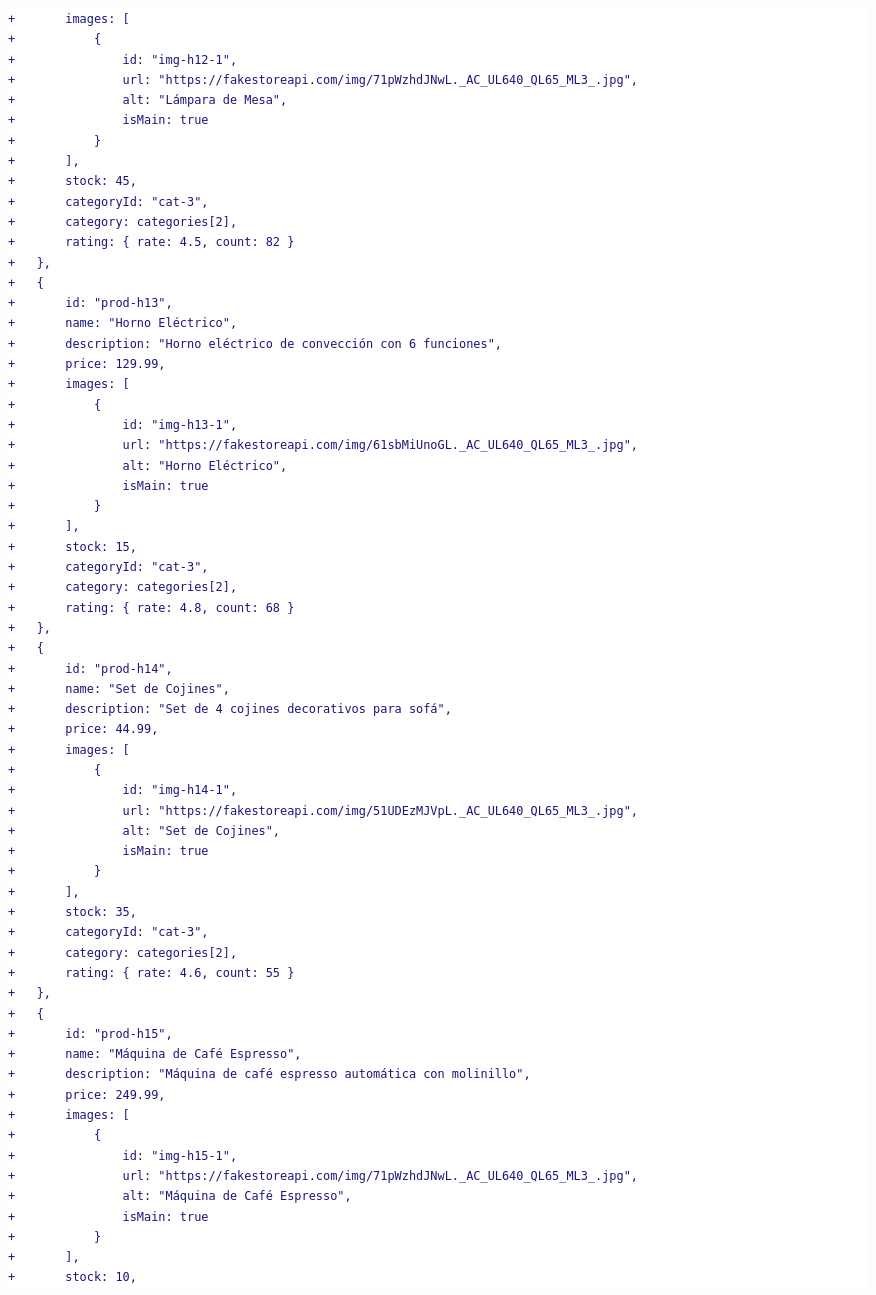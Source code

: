 ```diff
+ 		images: [
+ 			{
+ 				id: "img-h12-1",
+ 				url: "https://fakestoreapi.com/img/71pWzhdJNwL._AC_UL640_QL65_ML3_.jpg",
+ 				alt: "Lámpara de Mesa",
+ 				isMain: true
+ 			}
+ 		],
+ 		stock: 45,
+ 		categoryId: "cat-3",
+ 		category: categories[2],
+ 		rating: { rate: 4.5, count: 82 }
+ 	},
+ 	{
+ 		id: "prod-h13",
+ 		name: "Horno Eléctrico",
+ 		description: "Horno eléctrico de convección con 6 funciones",
+ 		price: 129.99,
+ 		images: [
+ 			{
+ 				id: "img-h13-1",
+ 				url: "https://fakestoreapi.com/img/61sbMiUnoGL._AC_UL640_QL65_ML3_.jpg",
+ 				alt: "Horno Eléctrico",
+ 				isMain: true
+ 			}
+ 		],
+ 		stock: 15,
+ 		categoryId: "cat-3",
+ 		category: categories[2],
+ 		rating: { rate: 4.8, count: 68 }
+ 	},
+ 	{
+ 		id: "prod-h14",
+ 		name: "Set de Cojines",
+ 		description: "Set de 4 cojines decorativos para sofá",
+ 		price: 44.99,
+ 		images: [
+ 			{
+ 				id: "img-h14-1",
+ 				url: "https://fakestoreapi.com/img/51UDEzMJVpL._AC_UL640_QL65_ML3_.jpg",
+ 				alt: "Set de Cojines",
+ 				isMain: true
+ 			}
+ 		],
+ 		stock: 35,
+ 		categoryId: "cat-3",
+ 		category: categories[2],
+ 		rating: { rate: 4.6, count: 55 }
+ 	},
+ 	{
+ 		id: "prod-h15",
+ 		name: "Máquina de Café Espresso",
+ 		description: "Máquina de café espresso automática con molinillo",
+ 		price: 249.99,
+ 		images: [
+ 			{
+ 				id: "img-h15-1",
+ 				url: "https://fakestoreapi.com/img/71pWzhdJNwL._AC_UL640_QL65_ML3_.jpg",
+ 				alt: "Máquina de Café Espresso",
+ 				isMain: true
+ 			}
+ 		],
+ 		stock: 10,
```